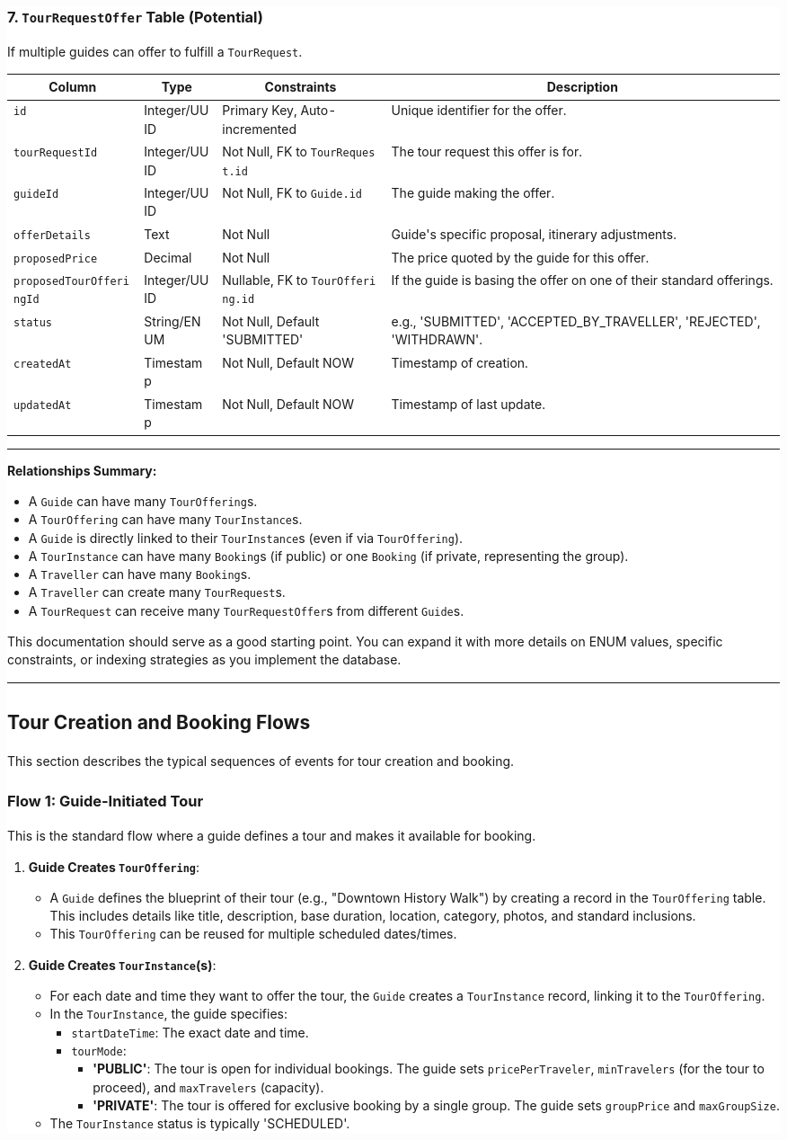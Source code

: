 ### 7. `TourRequestOffer` Table (Potential)
If multiple guides can offer to fulfill a `TourRequest`.

| Column                   | Type          | Constraints                           | Description                                                              |
|--------------------------|---------------|---------------------------------------|--------------------------------------------------------------------------|
| `id`                     | Integer/UUID  | Primary Key, Auto-incremented         | Unique identifier for the offer.                                         |
| `tourRequestId`          | Integer/UUID  | Not Null, FK to `TourRequest.id`      | The tour request this offer is for.                                      |
| `guideId`                | Integer/UUID  | Not Null, FK to `Guide.id`            | The guide making the offer.                                              |
| `offerDetails`           | Text          | Not Null                              | Guide's specific proposal, itinerary adjustments.                        |
| `proposedPrice`          | Decimal       | Not Null                              | The price quoted by the guide for this offer.                            |
| `proposedTourOfferingId` | Integer/UUID  | Nullable, FK to `TourOffering.id`     | If the guide is basing the offer on one of their standard offerings.     |
| `status`                 | String/ENUM   | Not Null, Default 'SUBMITTED'         | e.g., 'SUBMITTED', 'ACCEPTED_BY_TRAVELLER', 'REJECTED', 'WITHDRAWN'.   |
| `createdAt`              | Timestamp     | Not Null, Default NOW                 | Timestamp of creation.                                                   |
| `updatedAt`              | Timestamp     | Not Null, Default NOW                 | Timestamp of last update.                                                |

---

**Relationships Summary:**
*   A `Guide` can have many `TourOffering`s.
*   A `TourOffering` can have many `TourInstance`s.
*   A `Guide` is directly linked to their `TourInstance`s (even if via `TourOffering`).
*   A `TourInstance` can have many `Booking`s (if public) or one `Booking` (if private, representing the group).
*   A `Traveller` can have many `Booking`s.
*   A `Traveller` can create many `TourRequest`s.
*   A `TourRequest` can receive many `TourRequestOffer`s from different `Guide`s.

This documentation should serve as a good starting point. You can expand it with more details on ENUM values, specific constraints, or indexing strategies as you implement the database. 

---

## Tour Creation and Booking Flows

This section describes the typical sequences of events for tour creation and booking.

### Flow 1: Guide-Initiated Tour

This is the standard flow where a guide defines a tour and makes it available for booking.

1.  **Guide Creates `TourOffering`**:
    *   A `Guide` defines the blueprint of their tour (e.g., "Downtown History Walk") by creating a record in the `TourOffering` table. This includes details like title, description, base duration, location, category, photos, and standard inclusions.
    *   This `TourOffering` can be reused for multiple scheduled dates/times.

2.  **Guide Creates `TourInstance`(s)**:
    *   For each date and time they want to offer the tour, the `Guide` creates a `TourInstance` record, linking it to the `TourOffering`.
    *   In the `TourInstance`, the guide specifies:
        *   `startDateTime`: The exact date and time.
        *   `tourMode`:
            *   **'PUBLIC'**: The tour is open for individual bookings. The guide sets `pricePerTraveler`, `minTravelers` (for the tour to proceed), and `maxTravelers` (capacity).
            *   **'PRIVATE'**: The tour is offered for exclusive booking by a single group. The guide sets `groupPrice` and `maxGroupSize`.
    *   The `TourInstance` status is typically 'SCHEDULED'.
